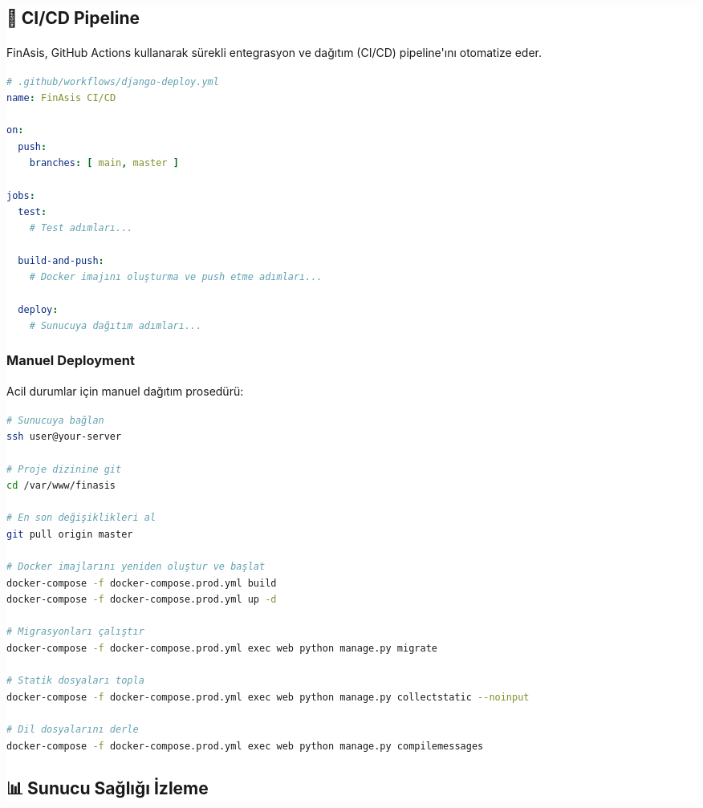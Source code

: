 ## 🔄 CI/CD Pipeline

FinAsis, GitHub Actions kullanarak sürekli entegrasyon ve dağıtım (CI/CD) pipeline'ını otomatize eder.

```yaml
# .github/workflows/django-deploy.yml
name: FinAsis CI/CD

on:
  push:
    branches: [ main, master ]

jobs:
  test:
    # Test adımları...
  
  build-and-push:
    # Docker imajını oluşturma ve push etme adımları...
  
  deploy:
    # Sunucuya dağıtım adımları...
```

### Manuel Deployment
Acil durumlar için manuel dağıtım prosedürü:

```bash
# Sunucuya bağlan
ssh user@your-server

# Proje dizinine git
cd /var/www/finasis

# En son değişiklikleri al
git pull origin master

# Docker imajlarını yeniden oluştur ve başlat
docker-compose -f docker-compose.prod.yml build
docker-compose -f docker-compose.prod.yml up -d

# Migrasyonları çalıştır
docker-compose -f docker-compose.prod.yml exec web python manage.py migrate

# Statik dosyaları topla
docker-compose -f docker-compose.prod.yml exec web python manage.py collectstatic --noinput

# Dil dosyalarını derle
docker-compose -f docker-compose.prod.yml exec web python manage.py compilemessages
```

## 📊 Sunucu Sağlığı İzleme

